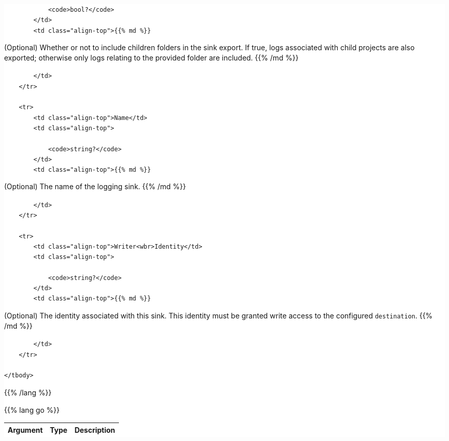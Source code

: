                 <code>bool?</code>
            </td>
            <td class="align-top">{{% md %}} 
 (Optional)
Whether or not to include children folders in the sink export. If true, logs
associated with child projects are also exported; otherwise only logs relating to the provided folder are included.
 {{% /md %}}

            
            </td>
        </tr>
    
        <tr>
            <td class="align-top">Name</td>
            <td class="align-top">
                
                <code>string?</code>
            </td>
            <td class="align-top">{{% md %}} 
 (Optional)
The name of the logging sink.
 {{% /md %}}

            
            </td>
        </tr>
    
        <tr>
            <td class="align-top">Writer<wbr>Identity</td>
            <td class="align-top">
                
                <code>string?</code>
            </td>
            <td class="align-top">{{% md %}} 
 (Optional)
The identity associated with this sink. This identity must be granted write access to the
configured `destination`.
 {{% /md %}}

            
            </td>
        </tr>
    
    </tbody>
</table>


{{% /lang %}}


{{% lang go %}}


<table class="ml-6">
    <thead>
        <tr>
            <th>Argument</th>
            <th>Type</th>
            <th>Description</th>
        </tr>
    </thead>
    <tbody>
    
